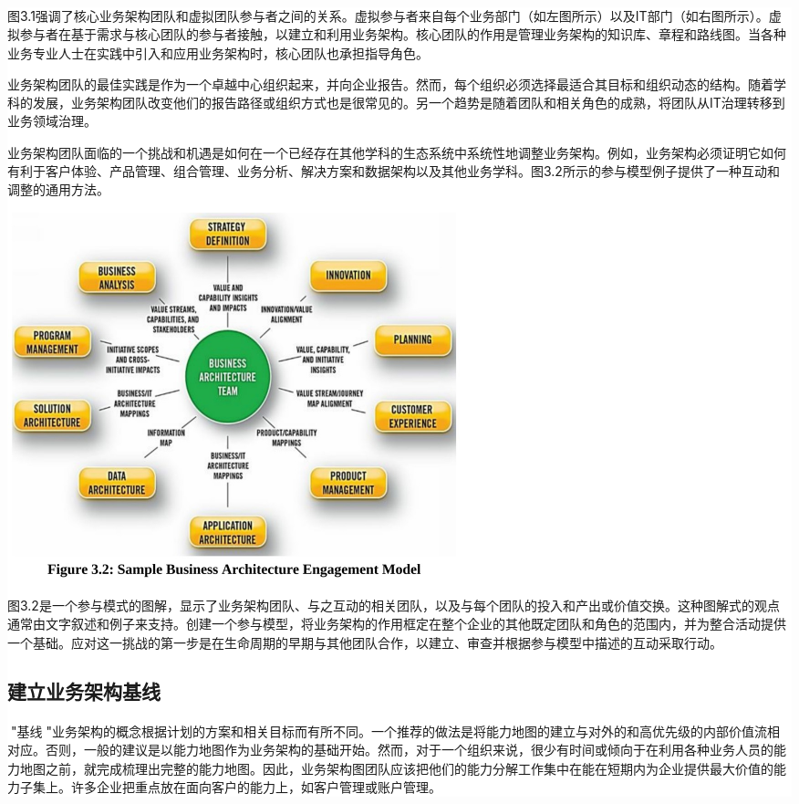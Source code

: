 ​        图3.1强调了核心业务架构团队和虚拟团队参与者之间的关系。虚拟参与者来自每个业务部门（如左图所示）以及IT部门（如右图所示）。虚拟参与者在基于需求与核心团队的参与者接触，以建立和利用业务架构。核心团队的作用是管理业务架构的知识库、章程和路线图。当各种业务专业人士在实践中引入和应用业务架构时，核心团队也承担指导角色。

​       业务架构团队的最佳实践是作为一个卓越中心组织起来，并向企业报告。然而，每个组织必须选择最适合其目标和组织动态的结构。随着学科的发展，业务架构团队改变他们的报告路径或组织方式也是很常见的。另一个趋势是随着团队和相关角色的成熟，将团队从IT治理转移到业务领域治理。

​        业务架构团队面临的一个挑战和机遇是如何在一个已经存在其他学科的生态系统中系统性地调整业务架构。例如，业务架构必须证明它如何有利于客户体验、产品管理、组合管理、业务分析、解决方案和数据架构以及其他业务学科。图3.2所示的参与模型例子提供了一种互动和调整的通用方法。

<img src="../images/Figure3.2.jpg" alt="Figure3.2" style="zoom:50%;" />

​           图3.2是一个参与模式的图解，显示了业务架构团队、与之互动的相关团队，以及与每个团队的投入和产出或价值交换。这种图解式的观点通常由文字叙述和例子来支持。创建一个参与模型，将业务架构的作用框定在整个企业的其他既定团队和角色的范围内，并为整合活动提供一个基础。应对这一挑战的第一步是在生命周期的早期与其他团队合作，以建立、审查并根据参与模型中描述的互动采取行动。

## 建立业务架构基线 

​       "基线 "业务架构的概念根据计划的方案和相关目标而有所不同。一个推荐的做法是将能力地图的建立与对外的和高优先级的内部价值流相对应。否则，一般的建议是以能力地图作为业务架构的基础开始。然而，对于一个组织来说，很少有时间或倾向于在利用各种业务人员的能力地图之前，就完成梳理出完整的能力地图。因此，业务架构图团队应该把他们的能力分解工作集中在能在短期内为企业提供最大价值的能力子集上。许多企业把重点放在面向客户的能力上，如客户管理或账户管理。
